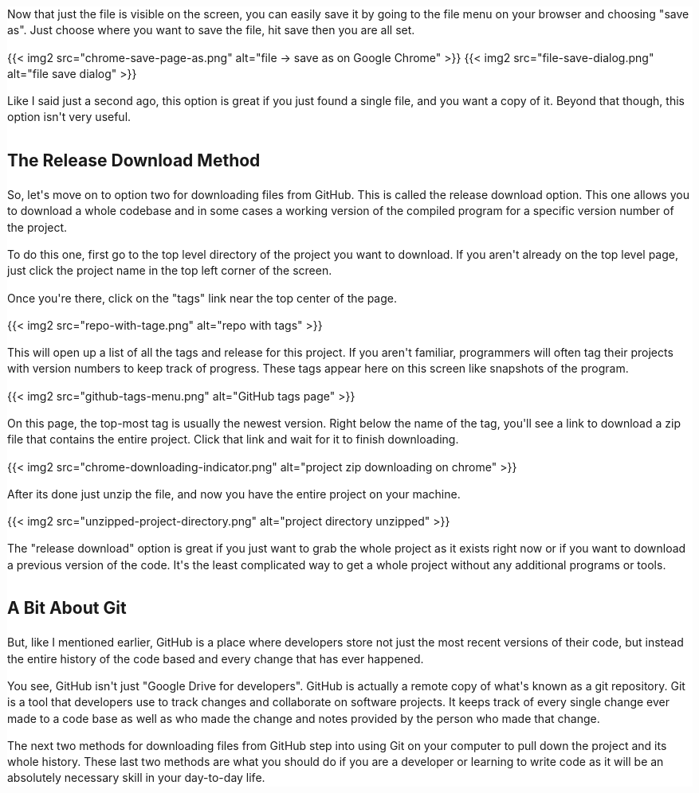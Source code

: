 Now that just the file is visible on the screen, you can easily save it by going to the file menu on your browser and choosing "save as". Just choose where you want to save the file, hit save then you are all set. 

{{< img2 src="chrome-save-page-as.png" alt="file → save as on Google Chrome" >}}
{{< img2 src="file-save-dialog.png" alt="file save dialog" >}}

Like I said just a second ago, this option is great if you just found a single file, and you want a copy of it. Beyond that though, this option isn't very useful. 

## The Release Download Method

So, let's move on to option two for downloading files from GitHub. This is called the release download option. This one allows you to download a whole codebase and in some cases a working version of the compiled program for a specific version number of the project. 

To do this one, first go to the top level directory of the project you want to download. If you aren't already on the top level page, just click the project name in the top left corner of the screen. 

Once you're there, click on the "tags" link near the top center of the page. 

{{< img2 src="repo-with-tage.png" alt="repo with tags" >}}

This will open up a list of all the tags and release for this project. If you aren't familiar, programmers will often tag their projects with version numbers to keep track of progress. These tags appear here on this screen like snapshots of the program. 

{{< img2 src="github-tags-menu.png" alt="GitHub tags page" >}}

On this page, the top-most tag is usually the newest version. Right below the name of the tag, you'll see a link to download a zip file that contains the entire project. Click that link and wait for it to finish downloading.

{{< img2 src="chrome-downloading-indicator.png" alt="project zip downloading on chrome" >}}

After its done just unzip the file, and now you have the entire project on your machine. 

{{< img2 src="unzipped-project-directory.png" alt="project directory unzipped" >}}

The "release download" option is great if you just want to grab the whole project as it exists right now or if you want to download a previous version of the code. It's the least complicated way to get a whole project without any additional programs or tools. 

## A Bit About Git

But, like I mentioned earlier, GitHub is a place where developers store not just the most recent versions of their code, but instead the entire history of the code based and every change that has ever happened. 

You see, GitHub isn't just "Google Drive for developers". GitHub is actually a remote copy of what's known as a git repository. Git is a tool that developers use to track changes and collaborate on software projects. It keeps track of every single change ever made to a code base as well as who made the change and notes provided by the person who made that change. 

The next two methods for downloading files from GitHub step into using Git on your computer to pull down the project and its whole history. These last two methods are what you should do if you are a developer or learning to write code as it will be an absolutely necessary skill in your day-to-day life. 
